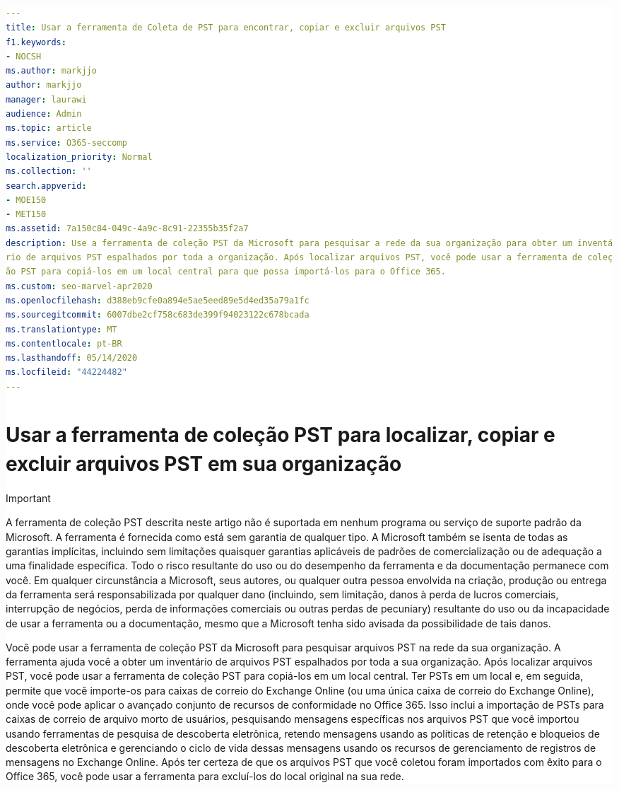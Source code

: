 ```yaml
---
title: Usar a ferramenta de Coleta de PST para encontrar, copiar e excluir arquivos PST
f1.keywords:
- NOCSH
ms.author: markjjo
author: markjjo
manager: laurawi
audience: Admin
ms.topic: article
ms.service: O365-seccomp
localization_priority: Normal
ms.collection: ''
search.appverid:
- MOE150
- MET150
ms.assetid: 7a150c84-049c-4a9c-8c91-22355b35f2a7
description: Use a ferramenta de coleção PST da Microsoft para pesquisar a rede da sua organização para obter um inventário de arquivos PST espalhados por toda a organização. Após localizar arquivos PST, você pode usar a ferramenta de coleção PST para copiá-los em um local central para que possa importá-los para o Office 365.
ms.custom: seo-marvel-apr2020
ms.openlocfilehash: d388eb9cfe0a894e5ae5eed89e5d4ed35a79a1fc
ms.sourcegitcommit: 6007dbe2cf758c683de399f94023122c678bcada
ms.translationtype: MT
ms.contentlocale: pt-BR
ms.lasthandoff: 05/14/2020
ms.locfileid: "44224482"
---
```

# <a name="use-the-pst-collection-tool-to-find-copy-and-delete-pst-files-in-your-organization"></a>Usar a ferramenta de coleção PST para localizar, copiar e excluir arquivos PST em sua organização

> [!IMPORTANT]
> A ferramenta de coleção PST descrita neste artigo não é suportada em nenhum programa ou serviço de suporte padrão da Microsoft. A ferramenta é fornecida como está sem garantia de qualquer tipo. A Microsoft também se isenta de todas as garantias implícitas, incluindo sem limitações quaisquer garantias aplicáveis de padrões de comercialização ou de adequação a uma finalidade específica. Todo o risco resultante do uso ou do desempenho da ferramenta e da documentação permanece com você. Em qualquer circunstância a Microsoft, seus autores, ou qualquer outra pessoa envolvida na criação, produção ou entrega da ferramenta será responsabilizada por qualquer dano (incluindo, sem limitação, danos à perda de lucros comerciais, interrupção de negócios, perda de informações comerciais ou outras perdas de pecuniary) resultante do uso ou da incapacidade de usar a ferramenta ou a documentação, mesmo que a Microsoft tenha sido avisada da possibilidade de tais danos.

Você pode usar a ferramenta de coleção PST da Microsoft para pesquisar arquivos PST na rede da sua organização. A ferramenta ajuda você a obter um inventário de arquivos PST espalhados por toda a sua organização. Após localizar arquivos PST, você pode usar a ferramenta de coleção PST para copiá-los em um local central. Ter PSTs em um local e, em seguida, permite que você importe-os para caixas de correio do Exchange Online (ou uma única caixa de correio do Exchange Online), onde você pode aplicar o avançado conjunto de recursos de conformidade no Office 365. Isso inclui a importação de PSTs para caixas de correio de arquivo morto de usuários, pesquisando mensagens específicas nos arquivos PST que você importou usando ferramentas de pesquisa de descoberta eletrônica, retendo mensagens usando as políticas de retenção e bloqueios de descoberta eletrônica e gerenciando o ciclo de vida dessas mensagens usando os recursos de gerenciamento de registros de mensagens no Exchange Online. Após ter certeza de que os arquivos PST que você coletou foram importados com êxito para o Office 365, você pode usar a ferramenta para excluí-los do local original na sua rede. 
  